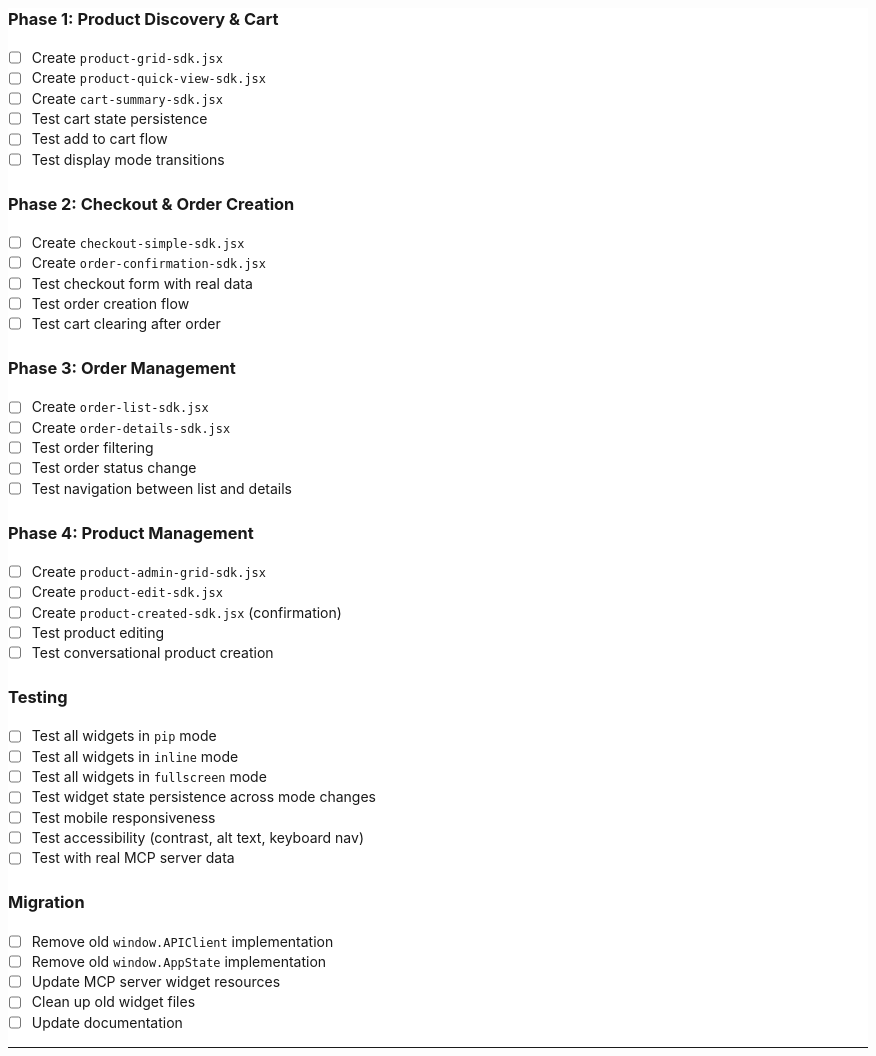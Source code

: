 ### Phase 1: Product Discovery & Cart

- [ ] Create `product-grid-sdk.jsx`
- [ ] Create `product-quick-view-sdk.jsx`
- [ ] Create `cart-summary-sdk.jsx`
- [ ] Test cart state persistence
- [ ] Test add to cart flow
- [ ] Test display mode transitions

### Phase 2: Checkout & Order Creation

- [ ] Create `checkout-simple-sdk.jsx`
- [ ] Create `order-confirmation-sdk.jsx`
- [ ] Test checkout form with real data
- [ ] Test order creation flow
- [ ] Test cart clearing after order

### Phase 3: Order Management

- [ ] Create `order-list-sdk.jsx`
- [ ] Create `order-details-sdk.jsx`
- [ ] Test order filtering
- [ ] Test order status change
- [ ] Test navigation between list and details

### Phase 4: Product Management

- [ ] Create `product-admin-grid-sdk.jsx`
- [ ] Create `product-edit-sdk.jsx`
- [ ] Create `product-created-sdk.jsx` (confirmation)
- [ ] Test product editing
- [ ] Test conversational product creation

### Testing

- [ ] Test all widgets in `pip` mode
- [ ] Test all widgets in `inline` mode
- [ ] Test all widgets in `fullscreen` mode
- [ ] Test widget state persistence across mode changes
- [ ] Test mobile responsiveness
- [ ] Test accessibility (contrast, alt text, keyboard nav)
- [ ] Test with real MCP server data

### Migration

- [ ] Remove old `window.APIClient` implementation
- [ ] Remove old `window.AppState` implementation
- [ ] Update MCP server widget resources
- [ ] Clean up old widget files
- [ ] Update documentation

---
